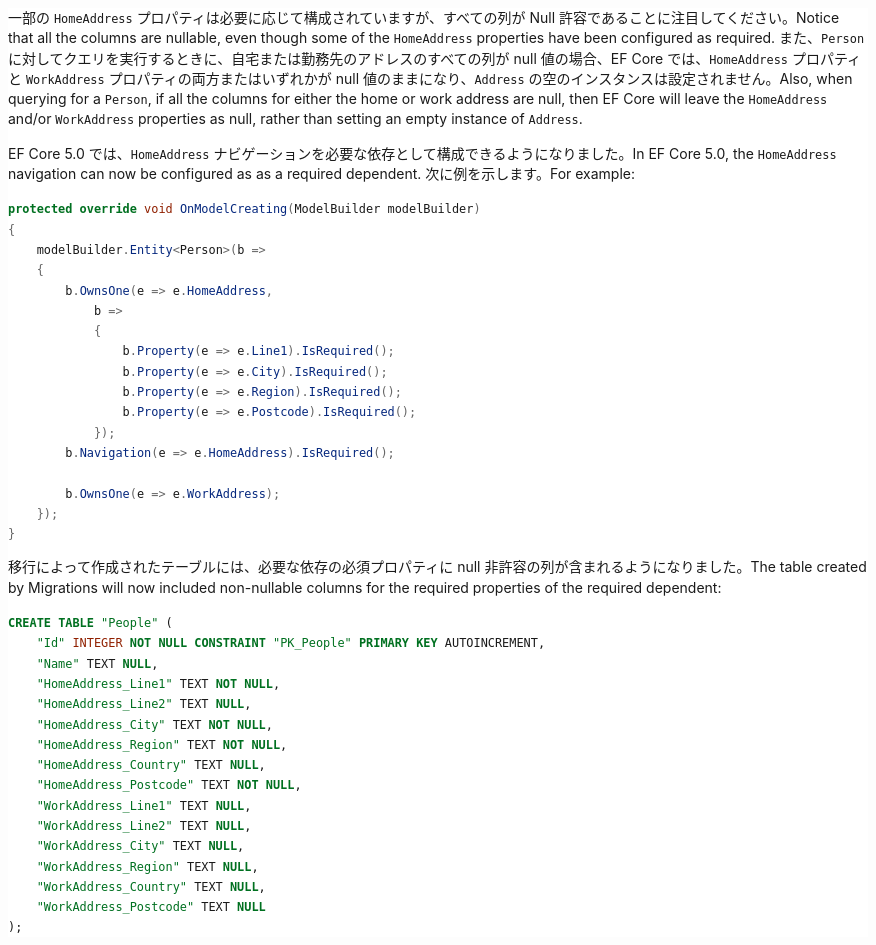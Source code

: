 <span data-ttu-id="d64b4-182">一部の `HomeAddress` プロパティは必要に応じて構成されていますが、すべての列が Null 許容であることに注目してください。</span><span class="sxs-lookup"><span data-stu-id="d64b4-182">Notice that all the columns are nullable, even though some of the `HomeAddress` properties have been configured as required.</span></span> <span data-ttu-id="d64b4-183">また、`Person` に対してクエリを実行するときに、自宅または勤務先のアドレスのすべての列が null 値の場合、EF Core では、`HomeAddress` プロパティと `WorkAddress` プロパティの両方またはいずれかが null 値のままになり、`Address` の空のインスタンスは設定されません。</span><span class="sxs-lookup"><span data-stu-id="d64b4-183">Also, when querying for a `Person`, if all the columns for either the home or work address are null, then EF Core will leave the `HomeAddress` and/or `WorkAddress` properties as null, rather than setting an empty instance of `Address`.</span></span>

<span data-ttu-id="d64b4-184">EF Core 5.0 では、`HomeAddress` ナビゲーションを必要な依存として構成できるようになりました。</span><span class="sxs-lookup"><span data-stu-id="d64b4-184">In EF Core 5.0, the `HomeAddress` navigation can now be configured as as a required dependent.</span></span> <span data-ttu-id="d64b4-185">次に例を示します。</span><span class="sxs-lookup"><span data-stu-id="d64b4-185">For example:</span></span>

```csharp
protected override void OnModelCreating(ModelBuilder modelBuilder)
{
    modelBuilder.Entity<Person>(b =>
    {
        b.OwnsOne(e => e.HomeAddress,
            b =>
            {
                b.Property(e => e.Line1).IsRequired();
                b.Property(e => e.City).IsRequired();
                b.Property(e => e.Region).IsRequired();
                b.Property(e => e.Postcode).IsRequired();
            });
        b.Navigation(e => e.HomeAddress).IsRequired();

        b.OwnsOne(e => e.WorkAddress);
    });
}
```

<span data-ttu-id="d64b4-186">移行によって作成されたテーブルには、必要な依存の必須プロパティに null 非許容の列が含まれるようになりました。</span><span class="sxs-lookup"><span data-stu-id="d64b4-186">The table created by Migrations will now included non-nullable columns for the required properties of the required dependent:</span></span>

```sql
CREATE TABLE "People" (
    "Id" INTEGER NOT NULL CONSTRAINT "PK_People" PRIMARY KEY AUTOINCREMENT,
    "Name" TEXT NULL,
    "HomeAddress_Line1" TEXT NOT NULL,
    "HomeAddress_Line2" TEXT NULL,
    "HomeAddress_City" TEXT NOT NULL,
    "HomeAddress_Region" TEXT NOT NULL,
    "HomeAddress_Country" TEXT NULL,
    "HomeAddress_Postcode" TEXT NOT NULL,
    "WorkAddress_Line1" TEXT NULL,
    "WorkAddress_Line2" TEXT NULL,
    "WorkAddress_City" TEXT NULL,
    "WorkAddress_Region" TEXT NULL,
    "WorkAddress_Country" TEXT NULL,
    "WorkAddress_Postcode" TEXT NULL
);
```
